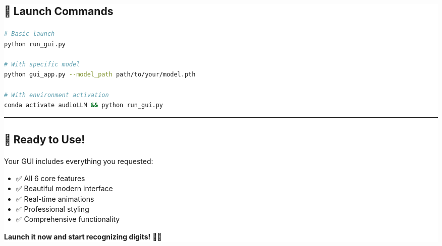 
## 🚀 **Launch Commands**

```bash
# Basic launch
python run_gui.py

# With specific model
python gui_app.py --model_path path/to/your/model.pth

# With environment activation
conda activate audioLLM && python run_gui.py
```

---

## 🎯 **Ready to Use!**

Your GUI includes everything you requested:
- ✅ All 6 core features  
- ✅ Beautiful modern interface
- ✅ Real-time animations  
- ✅ Professional styling
- ✅ Comprehensive functionality

**Launch it now and start recognizing digits!** 🎤🚀 